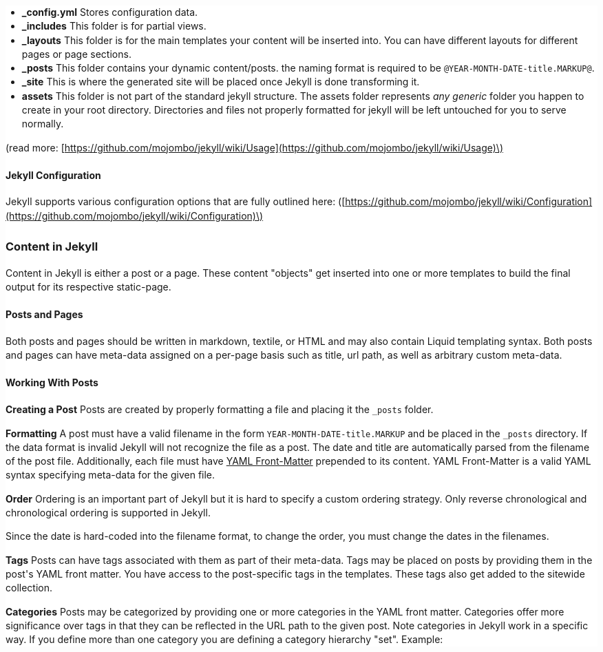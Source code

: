 * **\_config.yml** Stores configuration data.
* **\_includes** This folder is for partial views.
* **\_layouts** This folder is for the main templates your content will be inserted into. You can have different layouts for different pages or page sections.
* **\_posts** This folder contains your dynamic content/posts. the naming format is required to be `@YEAR-MONTH-DATE-title.MARKUP@`.
* **\_site** This is where the generated site will be placed once Jekyll is done transforming it.
* **assets** This folder is not part of the standard jekyll structure. The assets folder represents _any generic_ folder you happen to create in your root directory. Directories and files not properly formatted for jekyll will be left untouched for you to serve normally.

\(read more: [https://github.com/mojombo/jekyll/wiki/Usage](https://github.com/mojombo/jekyll/wiki/Usage)\)

#### Jekyll Configuration

Jekyll supports various configuration options that are fully outlined here: \([https://github.com/mojombo/jekyll/wiki/Configuration](https://github.com/mojombo/jekyll/wiki/Configuration)\)

### Content in Jekyll

Content in Jekyll is either a post or a page. These content "objects" get inserted into one or more templates to build the final output for its respective static-page.

#### Posts and Pages

Both posts and pages should be written in markdown, textile, or HTML and may also contain Liquid templating syntax. Both posts and pages can have meta-data assigned on a per-page basis such as title, url path, as well as arbitrary custom meta-data.

#### Working With Posts

**Creating a Post** Posts are created by properly formatting a file and placing it the `_posts` folder.

**Formatting** A post must have a valid filename in the form `YEAR-MONTH-DATE-title.MARKUP` and be placed in the `_posts` directory. If the data format is invalid Jekyll will not recognize the file as a post. The date and title are automatically parsed from the filename of the post file. Additionally, each file must have [YAML Front-Matter](https://github.com/mojombo/jekyll/wiki/YAML-Front-Matter) prepended to its content. YAML Front-Matter is a valid YAML syntax specifying meta-data for the given file.

**Order** Ordering is an important part of Jekyll but it is hard to specify a custom ordering strategy. Only reverse chronological and chronological ordering is supported in Jekyll.

Since the date is hard-coded into the filename format, to change the order, you must change the dates in the filenames.

**Tags** Posts can have tags associated with them as part of their meta-data. Tags may be placed on posts by providing them in the post's YAML front matter. You have access to the post-specific tags in the templates. These tags also get added to the sitewide collection.

**Categories** Posts may be categorized by providing one or more categories in the YAML front matter. Categories offer more significance over tags in that they can be reflected in the URL path to the given post. Note categories in Jekyll work in a specific way. If you define more than one category you are defining a category hierarchy "set". Example:
